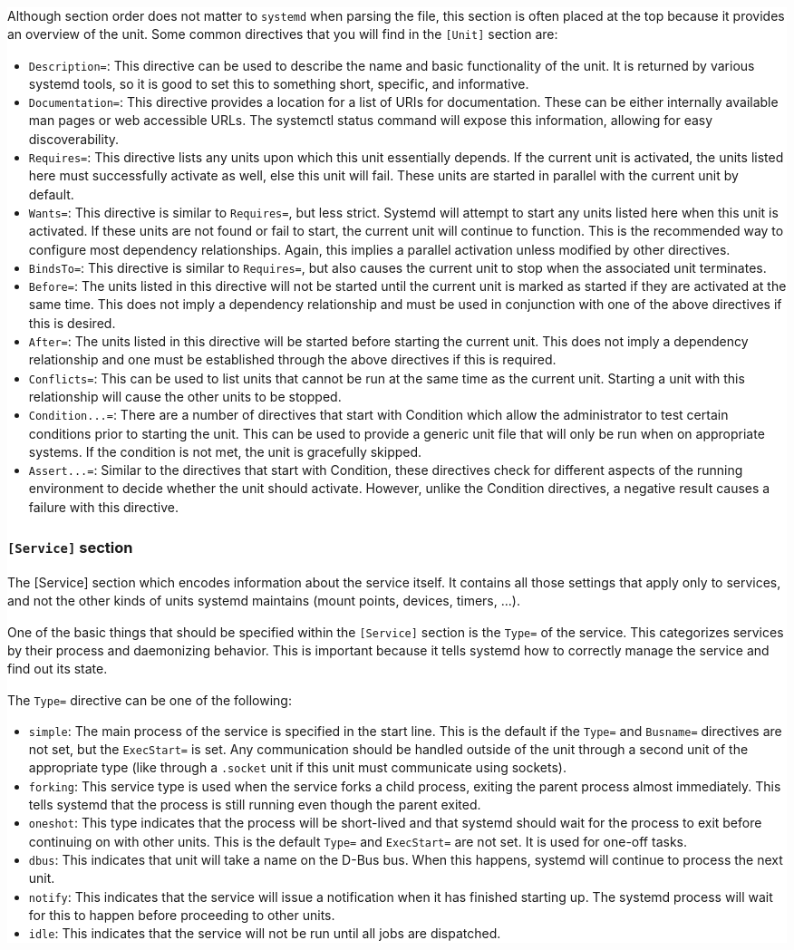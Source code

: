 Although section order does not matter to `systemd` when parsing the file, this section is often placed at the top because it provides an overview of the unit. Some common directives that you will find in the `[Unit]` section are:

- `Description=`: This directive can be used to describe the name and basic functionality of the unit. It is returned by various systemd tools, so it is good to set this to something short, specific, and informative.
- `Documentation=`: This directive provides a location for a list of URIs for documentation. These can be either internally available man pages or web accessible URLs. The systemctl status command will expose this information, allowing for easy discoverability.
- `Requires=`: This directive lists any units upon which this unit essentially depends. If the current unit is activated, the units listed here must successfully activate as well, else this unit will fail. These units are started in parallel with the current unit by default.
- `Wants=`: This directive is similar to `Requires=`, but less strict. Systemd will attempt to start any units listed here when this unit is activated. If these units are not found or fail to start, the current unit will continue to function. This is the recommended way to configure most dependency relationships. Again, this implies a parallel activation unless modified by other directives.
- `BindsTo=`: This directive is similar to `Requires=`, but also causes the current unit to stop when the associated unit terminates.
- `Before=`: The units listed in this directive will not be started until the current unit is marked as started if they are activated at the same time. This does not imply a dependency relationship and must be used in conjunction with one of the above directives if this is desired.
- `After=`: The units listed in this directive will be started before starting the current unit. This does not imply a dependency relationship and one must be established through the above directives if this is required.
- `Conflicts=`: This can be used to list units that cannot be run at the same time as the current unit. Starting a unit with this relationship will cause the other units to be stopped.
- `Condition...=`: There are a number of directives that start with Condition which allow the administrator to test certain conditions prior to starting the unit. This can be used to provide a generic unit file that will only be run when on appropriate systems. If the condition is not met, the unit is gracefully skipped.
- `Assert...=`: Similar to the directives that start with Condition, these directives check for different aspects of the running environment to decide whether the unit should activate. However, unlike the Condition directives, a negative result causes a failure with this directive.

### `[Service]` section

The [Service] section which encodes information about the service itself. It contains all those settings that apply only to services, and not the other kinds of units systemd maintains (mount points, devices, timers, ...).

One of the basic things that should be specified within the `[Service]` section is the `Type=` of the service. This categorizes services by their process and daemonizing behavior. This is important because it tells systemd how to correctly manage the service and find out its state.

The `Type=` directive can be one of the following:

- `simple`: The main process of the service is specified in the start line. This is the default if the `Type=` and `Busname=` directives are not set, but the `ExecStart=` is set. Any communication should be handled outside of the unit through a second unit of the appropriate type (like through a `.socket` unit if this unit must communicate using sockets).
- `forking`: This service type is used when the service forks a child process, exiting the parent process almost immediately. This tells systemd that the process is still running even though the parent exited.
- `oneshot`: This type indicates that the process will be short-lived and that systemd should wait for the process to exit before continuing on with other units. This is the default `Type=` and `ExecStart=` are not set. It is used for one-off tasks.
- `dbus`: This indicates that unit will take a name on the D-Bus bus. When this happens, systemd will continue to process the next unit.
- `notify`: This indicates that the service will issue a notification when it has finished starting up. The systemd process will wait for this to happen before proceeding to other units.
- `idle`: This indicates that the service will not be run until all jobs are dispatched.
